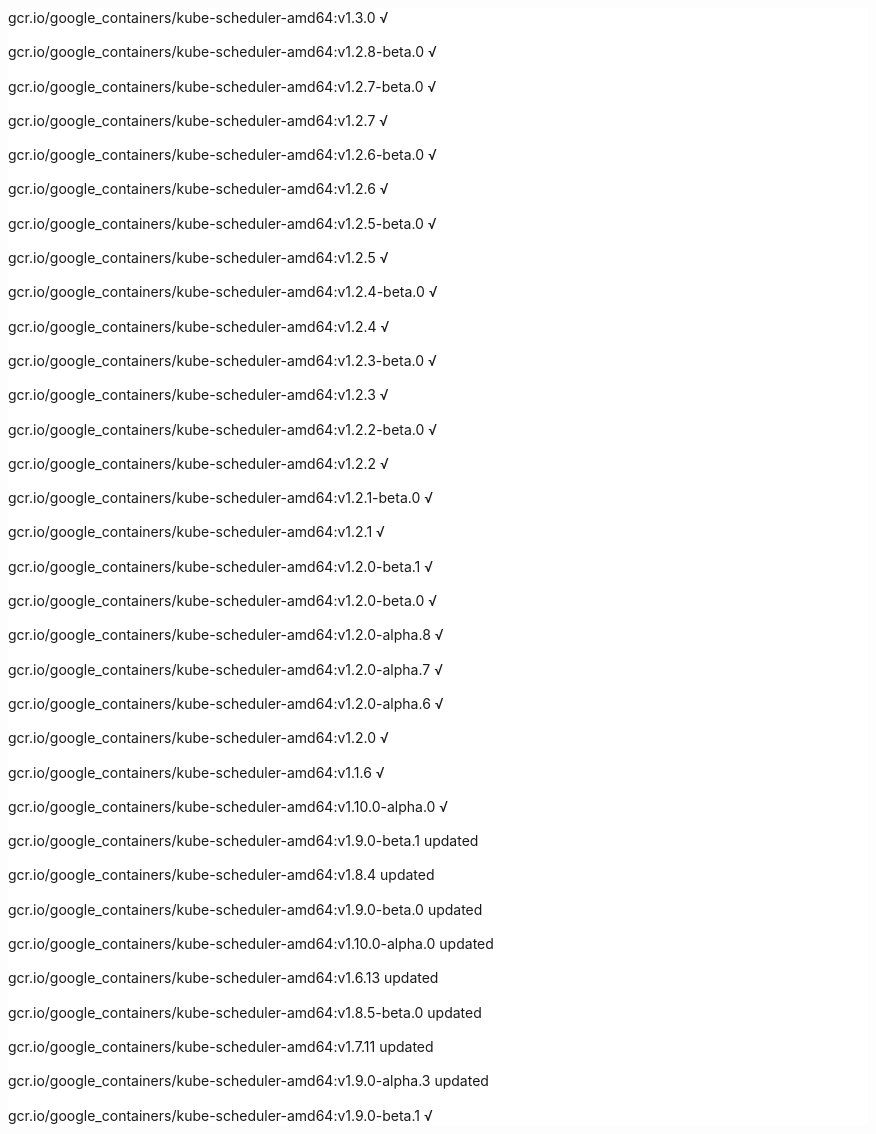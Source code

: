 gcr.io/google_containers/kube-scheduler-amd64:v1.3.0 √

gcr.io/google_containers/kube-scheduler-amd64:v1.2.8-beta.0 √

gcr.io/google_containers/kube-scheduler-amd64:v1.2.7-beta.0 √

gcr.io/google_containers/kube-scheduler-amd64:v1.2.7 √

gcr.io/google_containers/kube-scheduler-amd64:v1.2.6-beta.0 √

gcr.io/google_containers/kube-scheduler-amd64:v1.2.6 √

gcr.io/google_containers/kube-scheduler-amd64:v1.2.5-beta.0 √

gcr.io/google_containers/kube-scheduler-amd64:v1.2.5 √

gcr.io/google_containers/kube-scheduler-amd64:v1.2.4-beta.0 √

gcr.io/google_containers/kube-scheduler-amd64:v1.2.4 √

gcr.io/google_containers/kube-scheduler-amd64:v1.2.3-beta.0 √

gcr.io/google_containers/kube-scheduler-amd64:v1.2.3 √

gcr.io/google_containers/kube-scheduler-amd64:v1.2.2-beta.0 √

gcr.io/google_containers/kube-scheduler-amd64:v1.2.2 √

gcr.io/google_containers/kube-scheduler-amd64:v1.2.1-beta.0 √

gcr.io/google_containers/kube-scheduler-amd64:v1.2.1 √

gcr.io/google_containers/kube-scheduler-amd64:v1.2.0-beta.1 √

gcr.io/google_containers/kube-scheduler-amd64:v1.2.0-beta.0 √

gcr.io/google_containers/kube-scheduler-amd64:v1.2.0-alpha.8 √

gcr.io/google_containers/kube-scheduler-amd64:v1.2.0-alpha.7 √

gcr.io/google_containers/kube-scheduler-amd64:v1.2.0-alpha.6 √

gcr.io/google_containers/kube-scheduler-amd64:v1.2.0 √

gcr.io/google_containers/kube-scheduler-amd64:v1.1.6 √

gcr.io/google_containers/kube-scheduler-amd64:v1.10.0-alpha.0 √

gcr.io/google_containers/kube-scheduler-amd64:v1.9.0-beta.1 updated 

gcr.io/google_containers/kube-scheduler-amd64:v1.8.4 updated 

gcr.io/google_containers/kube-scheduler-amd64:v1.9.0-beta.0 updated 

gcr.io/google_containers/kube-scheduler-amd64:v1.10.0-alpha.0 updated 

gcr.io/google_containers/kube-scheduler-amd64:v1.6.13 updated 

gcr.io/google_containers/kube-scheduler-amd64:v1.8.5-beta.0 updated 

gcr.io/google_containers/kube-scheduler-amd64:v1.7.11 updated 

gcr.io/google_containers/kube-scheduler-amd64:v1.9.0-alpha.3 updated 

gcr.io/google_containers/kube-scheduler-amd64:v1.9.0-beta.1 √
